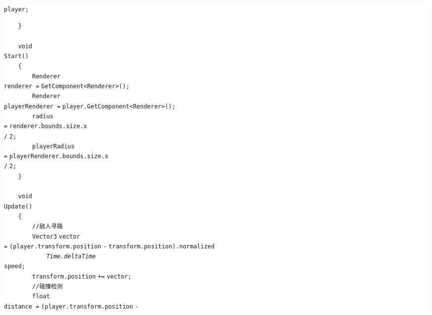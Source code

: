 <code class="applescript plain">player;</code></div><div class="line number15 index15 alt2"><code class="applescript spaces">&nbsp;&nbsp;&nbsp;&nbsp;</code><code class="applescript color1">}</code></div><div class="line number16 index16 alt1">&nbsp;</div><div class="line number17 index17 alt2"><code class="applescript spaces">&nbsp;&nbsp;&nbsp;&nbsp;</code><code class="applescript plain">void Start</code><code class="applescript color1">(</code><code class="applescript color1">)</code></div><div class="line number18 index18 alt1"><code class="applescript spaces">&nbsp;&nbsp;&nbsp;&nbsp;</code><code class="applescript color1">{</code></div><div class="line number19 index19 alt2"><code class="applescript spaces">&nbsp;&nbsp;&nbsp;&nbsp;&nbsp;&nbsp;&nbsp;&nbsp;</code><code class="applescript plain">Renderer renderer </code><code class="applescript color2">=</code> <code class="applescript plain">GetComponent</code><code class="applescript color2">&lt;</code><code class="applescript plain">Renderer</code><code class="applescript color2">&gt;</code><code class="applescript color1">(</code><code class="applescript color1">)</code><code class="applescript plain">;</code></div><div class="line number20 index20 alt1"><code class="applescript spaces">&nbsp;&nbsp;&nbsp;&nbsp;&nbsp;&nbsp;&nbsp;&nbsp;</code><code class="applescript plain">Renderer playerRenderer </code><code class="applescript color2">=</code> <code class="applescript plain">player.GetComponent</code><code class="applescript color2">&lt;</code><code class="applescript plain">Renderer</code><code class="applescript color2">&gt;</code><code class="applescript color1">(</code><code class="applescript color1">)</code><code class="applescript plain">;</code></div><div class="line number21 index21 alt2"><code class="applescript spaces">&nbsp;&nbsp;&nbsp;&nbsp;&nbsp;&nbsp;&nbsp;&nbsp;</code><code class="applescript plain">radius </code><code class="applescript color2">=</code> <code class="applescript plain">renderer.</code><code class="applescript color3">bounds</code><code class="applescript plain">.size.x </code><code class="applescript color2">/</code> <code class="applescript color1">2</code><code class="applescript plain">;</code></div><div class="line number22 index22 alt1"><code class="applescript spaces">&nbsp;&nbsp;&nbsp;&nbsp;&nbsp;&nbsp;&nbsp;&nbsp;</code><code class="applescript plain">playerRadius </code><code class="applescript color2">=</code> <code class="applescript plain">playerRenderer.</code><code class="applescript color3">bounds</code><code class="applescript plain">.size.x </code><code class="applescript color2">/</code> <code class="applescript color1">2</code><code class="applescript plain">;</code></div><div class="line number23 index23 alt2"><code class="applescript spaces">&nbsp;&nbsp;&nbsp;&nbsp;</code><code class="applescript color1">}</code></div><div class="line number24 index24 alt1">&nbsp;</div><div class="line number25 index25 alt2"><code class="applescript spaces">&nbsp;&nbsp;&nbsp;&nbsp;</code><code class="applescript plain">void Update</code><code class="applescript color1">(</code><code class="applescript color1">)</code></div><div class="line number26 index26 alt1"><code class="applescript spaces">&nbsp;&nbsp;&nbsp;&nbsp;</code><code class="applescript color1">{</code></div><div class="line number27 index27 alt2"><code class="applescript spaces">&nbsp;&nbsp;&nbsp;&nbsp;&nbsp;&nbsp;&nbsp;&nbsp;</code><code class="applescript color2">/</code><code class="applescript color2">/</code><code class="applescript plain">敌人寻路</code></div><div class="line number28 index28 alt1"><code class="applescript spaces">&nbsp;&nbsp;&nbsp;&nbsp;&nbsp;&nbsp;&nbsp;&nbsp;</code><code class="applescript plain">Vector</code><code class="applescript color1">3</code> <code class="applescript plain">vector </code><code class="applescript color2">=</code> <code class="applescript color1">(</code><code class="applescript plain">player.transform.</code><code class="applescript color3">position</code> <code class="applescript color2">-</code> <code class="applescript plain">transform.</code><code class="applescript color3">position</code><code class="applescript color1">)</code><code class="applescript plain">.normalized </code><code class="applescript color2">*</code></div><div class="line number29 index29 alt2"><code class="applescript spaces">&nbsp;&nbsp;&nbsp;&nbsp;&nbsp;&nbsp;&nbsp;&nbsp;&nbsp;&nbsp;&nbsp;&nbsp;</code><code class="applescript plain">Time.deltaTime </code><code class="applescript color2">*</code> <code class="applescript plain">speed;</code></div><div class="line number30 index30 alt1"><code class="applescript spaces">&nbsp;&nbsp;&nbsp;&nbsp;&nbsp;&nbsp;&nbsp;&nbsp;</code><code class="applescript plain">transform.</code><code class="applescript color3">position</code> <code class="applescript color2">+</code><code class="applescript color2">=</code> <code class="applescript plain">vector;</code></div><div class="line number31 index31 alt2"><code class="applescript spaces">&nbsp;&nbsp;&nbsp;&nbsp;&nbsp;&nbsp;&nbsp;&nbsp;</code><code class="applescript color2">/</code><code class="applescript color2">/</code><code class="applescript plain">碰撞检测</code></div><div class="line number32 index32 alt1"><code class="applescript spaces">&nbsp;&nbsp;&nbsp;&nbsp;&nbsp;&nbsp;&nbsp;&nbsp;</code><code class="applescript plain">float distance </code><code class="applescript color2">=</code> <code class="applescript color1">(</code><code class="applescript plain">player.transform.</code><code class="applescript color3">position</code> <code class="applescript color2">-</code>